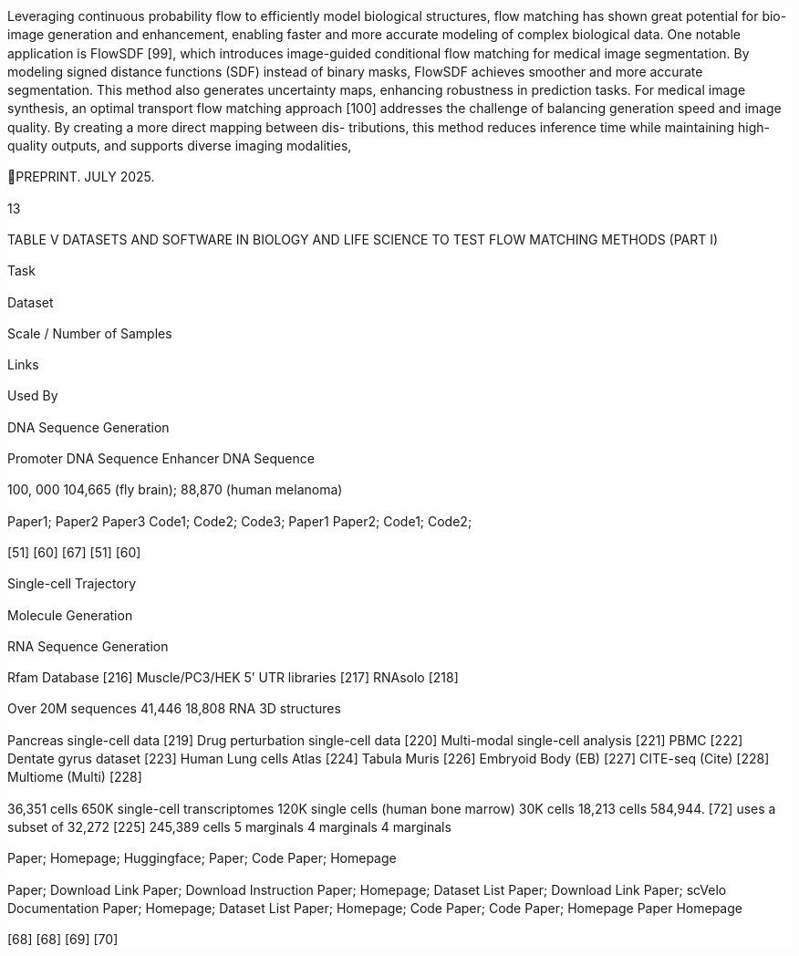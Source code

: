 Leveraging continuous probability flow to efficiently model biological structures, flow matching has shown great potential for bio-image generation and enhancement, enabling faster and more accurate modeling of complex biological data. One notable application is FlowSDF [99], which introduces image-guided conditional flow matching for medical image segmentation. By modeling signed distance functions (SDF) instead of binary masks, FlowSDF achieves smoother and more accurate segmentation. This method also generates uncertainty maps, enhancing robustness in prediction tasks. For medical image synthesis, an optimal transport flow matching approach [100] addresses the challenge of balancing generation speed and image quality. By creating a more direct mapping between dis- tributions, this method reduces inference time while maintaining high-quality outputs, and supports diverse imaging modalities,

PREPRINT. JULY 2025.

13

TABLE V DATASETS AND SOFTWARE IN BIOLOGY AND LIFE SCIENCE TO TEST FLOW MATCHING METHODS (PART I)

Task

Dataset

Scale / Number of Samples

Links

Used By

DNA Sequence Generation

Promoter DNA Sequence Enhancer DNA Sequence

100, 000 104,665 (fly brain); 88,870 (human melanoma)

Paper1; Paper2 Paper3 Code1; Code2; Code3; Paper1 Paper2; Code1; Code2;

[51] [60] [67] [51] [60]

Single-cell Trajectory

Molecule Generation

RNA Sequence Generation

Rfam Database [216] Muscle/PC3/HEK 5’ UTR libraries [217] RNAsolo [218]

Over 20M sequences 41,446 18,808 RNA 3D structures

Pancreas single-cell data [219] Drug perturbation single-cell data [220] Multi-modal single-cell analysis [221] PBMC [222] Dentate gyrus dataset [223] Human Lung cells Atlas [224] Tabula Muris [226] Embryoid Body (EB) [227] CITE-seq (Cite) [228] Multiome (Multi) [228]

36,351 cells 650K single-cell transcriptomes 120K single cells (human bone marrow) 30K cells 18,213 cells 584,944. [72] uses a subset of 32,272 [225] 245,389 cells 5 marginals 4 marginals 4 marginals

Paper; Homepage; Huggingface; Paper; Code Paper; Homepage

Paper; Download Link Paper; Download Instruction Paper; Homepage; Dataset List Paper; Download Link Paper; scVelo Documentation Paper; Homepage; Dataset List Paper; Homepage; Code Paper; Code Paper; Homepage Paper Homepage

[68] [68] [69] [70]
